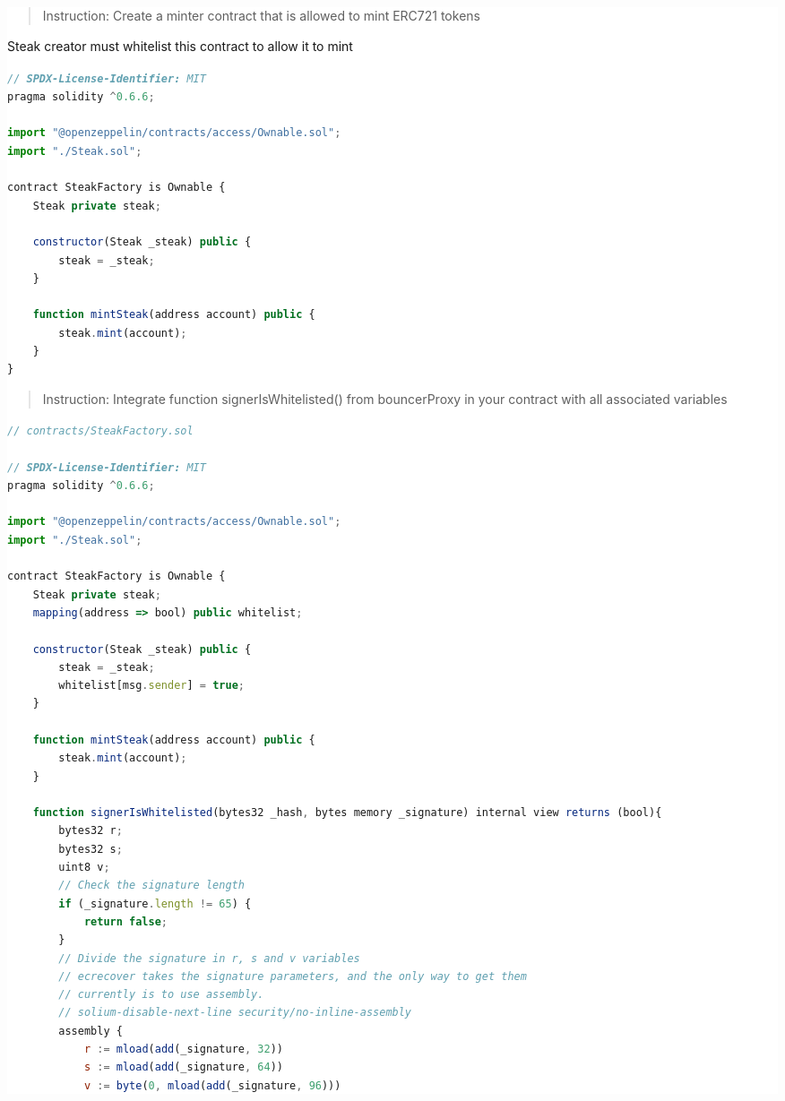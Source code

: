 > Instruction: Create a minter contract that is allowed to mint ERC721 tokens

Steak creator must whitelist this contract to allow it to mint

```javascript
// SPDX-License-Identifier: MIT
pragma solidity ^0.6.6;

import "@openzeppelin/contracts/access/Ownable.sol";
import "./Steak.sol";

contract SteakFactory is Ownable {
    Steak private steak;

    constructor(Steak _steak) public {
        steak = _steak;
    }

    function mintSteak(address account) public {
        steak.mint(account);
    }
}
```

> Instruction: Integrate function signerIsWhitelisted() from bouncerProxy in your contract with all associated variables

```javascript
// contracts/SteakFactory.sol

// SPDX-License-Identifier: MIT
pragma solidity ^0.6.6;

import "@openzeppelin/contracts/access/Ownable.sol";
import "./Steak.sol";

contract SteakFactory is Ownable {
    Steak private steak;
    mapping(address => bool) public whitelist;

    constructor(Steak _steak) public {
        steak = _steak;
        whitelist[msg.sender] = true;
    }

    function mintSteak(address account) public {
        steak.mint(account);
    }

    function signerIsWhitelisted(bytes32 _hash, bytes memory _signature) internal view returns (bool){
        bytes32 r;
        bytes32 s;
        uint8 v;
        // Check the signature length
        if (_signature.length != 65) {
            return false;
        }
        // Divide the signature in r, s and v variables
        // ecrecover takes the signature parameters, and the only way to get them
        // currently is to use assembly.
        // solium-disable-next-line security/no-inline-assembly
        assembly {
            r := mload(add(_signature, 32))
            s := mload(add(_signature, 64))
            v := byte(0, mload(add(_signature, 96)))
```